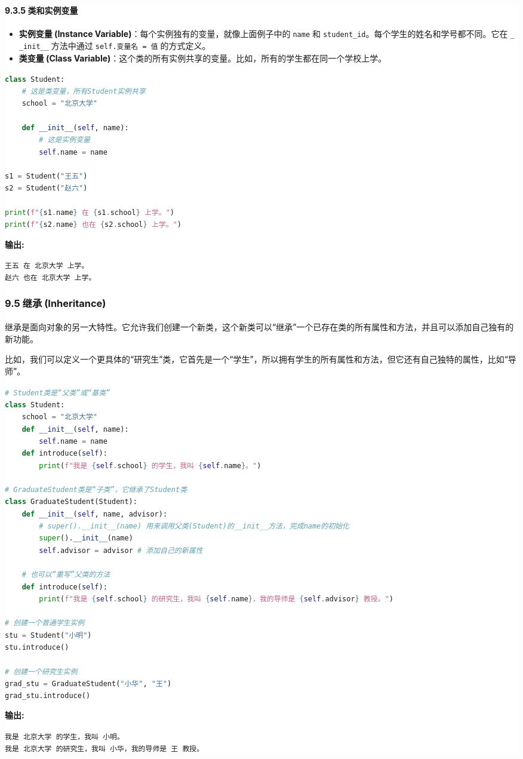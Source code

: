 #### 9.3.5 类和实例变量

*   **实例变量 (Instance Variable)**：每个实例独有的变量，就像上面例子中的 `name` 和 `student_id`。每个学生的姓名和学号都不同。它在 `__init__` 方法中通过 `self.变量名 = 值` 的方式定义。
*   **类变量 (Class Variable)**：这个类的所有实例共享的变量。比如，所有的学生都在同一个学校上学。

```python
class Student:
    # 这是类变量，所有Student实例共享
    school = "北京大学"

    def __init__(self, name):
        # 这是实例变量
        self.name = name

s1 = Student("王五")
s2 = Student("赵六")

print(f"{s1.name} 在 {s1.school} 上学。")
print(f"{s2.name} 也在 {s2.school} 上学。")
```
**输出:**
```
王五 在 北京大学 上学。
赵六 也在 北京大学 上学。
```

### 9.5 继承 (Inheritance)

继承是面向对象的另一大特性。它允许我们创建一个新类，这个新类可以“继承”一个已存在类的所有属性和方法，并且可以添加自己独有的新功能。

比如，我们可以定义一个更具体的“研究生”类，它首先是一个“学生”，所以拥有学生的所有属性和方法，但它还有自己独特的属性，比如“导师”。

```python
# Student类是“父类”或“基类”
class Student:
    school = "北京大学"
    def __init__(self, name):
        self.name = name
    def introduce(self):
        print(f"我是 {self.school} 的学生，我叫 {self.name}。")

# GraduateStudent类是“子类”，它继承了Student类
class GraduateStudent(Student):
    def __init__(self, name, advisor):
        # super().__init__(name) 用来调用父类(Student)的__init__方法，完成name的初始化
        super().__init__(name)
        self.advisor = advisor # 添加自己的新属性
    
    # 也可以“重写”父类的方法
    def introduce(self):
        print(f"我是 {self.school} 的研究生，我叫 {self.name}，我的导师是 {self.advisor} 教授。")

# 创建一个普通学生实例
stu = Student("小明")
stu.introduce()

# 创建一个研究生实例
grad_stu = GraduateStudent("小华", "王")
grad_stu.introduce()
```
**输出:**
```
我是 北京大学 的学生，我叫 小明。
我是 北京大学 的研究生，我叫 小华，我的导师是 王 教授。
```

